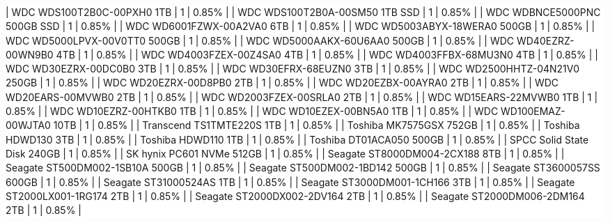 | WDC WDS100T2B0C-00PXH0 1TB         | 1        | 0.85%   |
| WDC WDS100T2B0A-00SM50 1TB SSD     | 1        | 0.85%   |
| WDC WDBNCE5000PNC 500GB SSD        | 1        | 0.85%   |
| WDC WD6001FZWX-00A2VA0 6TB         | 1        | 0.85%   |
| WDC WD5003ABYX-18WERA0 500GB       | 1        | 0.85%   |
| WDC WD5000LPVX-00V0TT0 500GB       | 1        | 0.85%   |
| WDC WD5000AAKX-60U6AA0 500GB       | 1        | 0.85%   |
| WDC WD40EZRZ-00WN9B0 4TB           | 1        | 0.85%   |
| WDC WD4003FZEX-00Z4SA0 4TB         | 1        | 0.85%   |
| WDC WD4003FFBX-68MU3N0 4TB         | 1        | 0.85%   |
| WDC WD30EZRX-00DC0B0 3TB           | 1        | 0.85%   |
| WDC WD30EFRX-68EUZN0 3TB           | 1        | 0.85%   |
| WDC WD2500HHTZ-04N21V0 250GB       | 1        | 0.85%   |
| WDC WD20EZRX-00D8PB0 2TB           | 1        | 0.85%   |
| WDC WD20EZBX-00AYRA0 2TB           | 1        | 0.85%   |
| WDC WD20EARS-00MVWB0 2TB           | 1        | 0.85%   |
| WDC WD2003FZEX-00SRLA0 2TB         | 1        | 0.85%   |
| WDC WD15EARS-22MVWB0 1TB           | 1        | 0.85%   |
| WDC WD10EZRZ-00HTKB0 1TB           | 1        | 0.85%   |
| WDC WD10EZEX-00BN5A0 1TB           | 1        | 0.85%   |
| WDC WD100EMAZ-00WJTA0 10TB         | 1        | 0.85%   |
| Transcend TS1TMTE220S 1TB          | 1        | 0.85%   |
| Toshiba MK7575GSX 752GB            | 1        | 0.85%   |
| Toshiba HDWD130 3TB                | 1        | 0.85%   |
| Toshiba HDWD110 1TB                | 1        | 0.85%   |
| Toshiba DT01ACA050 500GB           | 1        | 0.85%   |
| SPCC Solid State Disk 240GB        | 1        | 0.85%   |
| SK hynix PC601 NVMe 512GB          | 1        | 0.85%   |
| Seagate ST8000DM004-2CX188 8TB     | 1        | 0.85%   |
| Seagate ST500DM002-1SB10A 500GB    | 1        | 0.85%   |
| Seagate ST500DM002-1BD142 500GB    | 1        | 0.85%   |
| Seagate ST3600057SS 600GB          | 1        | 0.85%   |
| Seagate ST31000524AS 1TB           | 1        | 0.85%   |
| Seagate ST3000DM001-1CH166 3TB     | 1        | 0.85%   |
| Seagate ST2000LX001-1RG174 2TB     | 1        | 0.85%   |
| Seagate ST2000DX002-2DV164 2TB     | 1        | 0.85%   |
| Seagate ST2000DM006-2DM164 2TB     | 1        | 0.85%   |